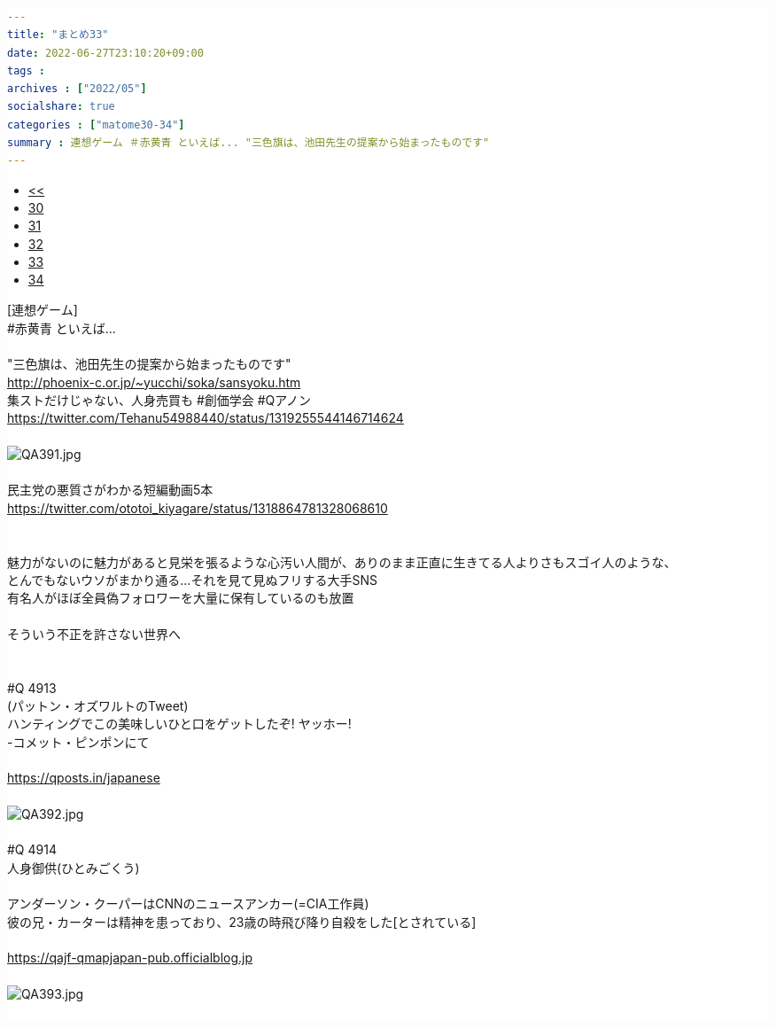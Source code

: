 ```yaml
---
title: "まとめ33"
date: 2022-06-27T23:10:20+09:00
tags :
archives : ["2022/05"]
socialshare: true
categories : ["matome30-34"]
summary : 連想ゲーム ＃赤黄青 といえば... "三色旗は、池田先生の提案から始まったものです" 
---
```

<div class="mat">
<div class="nav-links">
<ul class="pagination">
<li><a href="../matome29"><span><<</span></a><li><a href="../matome30"><span>30</span></a></li><li><a href="../matome31"><span>31</span></a></li><li><a href="../matome32"><span>32</span></a></li><li><a href="#" class="active"><span>33</span></a></li><li><a href="../matome34"><span>34</span></a></li></ul></div>
<p class="p2"><span class="s3">[連想ゲーム]<br>
#赤黄青 といえば... <br>
<br>
"三色旗は、池田先生の提案から始まったものです" <br>
<a href="http://phoenix-c.or.jp/~yucchi/soka/sansyoku.htm"><span class="s2">http://phoenix-c.or.jp/~yucchi/soka/sansyoku.htm</span></a> <br>
集ストだけじゃない、人身売買も #創価学会 #Qアノン<br>
<a href="https://twitter.com/Tehanu54988440/status/1319255544146714624"><span class="s2">https://twitter.com/Tehanu54988440/status/1319255544146714624</span></a> <br>
<br>
<img src="../image/QA391.jpg" alt="QA391.jpg"><br>
<br>
民主党の悪質さがわかる短編動画5本<br>
<a href="https://twitter.com/ototoi_kiyagare/status/1318864781328068610"><span class="s2">https://twitter.com/ototoi_kiyagare/status/1318864781328068610</span></a> <br>
<br>
<br>
魅力がないのに魅力があると見栄を張るような心汚い人間が、ありのまま正直に生きてる人よりさもスゴイ人のような、<br>
とんでもないウソがまかり通る...それを見て見ぬフリする大手SNS<br>
有名人がほぼ全員偽フォロワーを大量に保有しているのも放置<br>
<br>
そういう不正を許さない世界へ<br>
<br>
<br>
#Q 4913<br>
(パットン・オズワルトのTweet)<br>
ハンティングでこの美味しいひと口をゲットしたぞ! ヤッホー!<br>
-コメット・ピンポンにて<br>
<br>
<a href="https://qposts.in/japanese"><span class="s2">https://qposts.in/japanese</span></a> <br>
<br>
<img src="../image/QA392.jpg" alt="QA392.jpg"><br>
<br>
#Q 4914 <br>
人身御供(ひとみごくう)<br>
<br>
アンダーソン・クーパーはCNNのニュースアンカー(=CIA工作員)<br>
彼の兄・カーターは精神を患っており、23歳の時飛び降り自殺をした[とされている]<br>
<br>
<a href="https://qajf-qmapjapan-pub.officialblog.jp/"><span class="s2">https://qajf-qmapjapan-pub.officialblog.jp</span></a> <br>
<br>
<img src="../image/QA393.jpg" alt="QA393.jpg"><br>
<br>